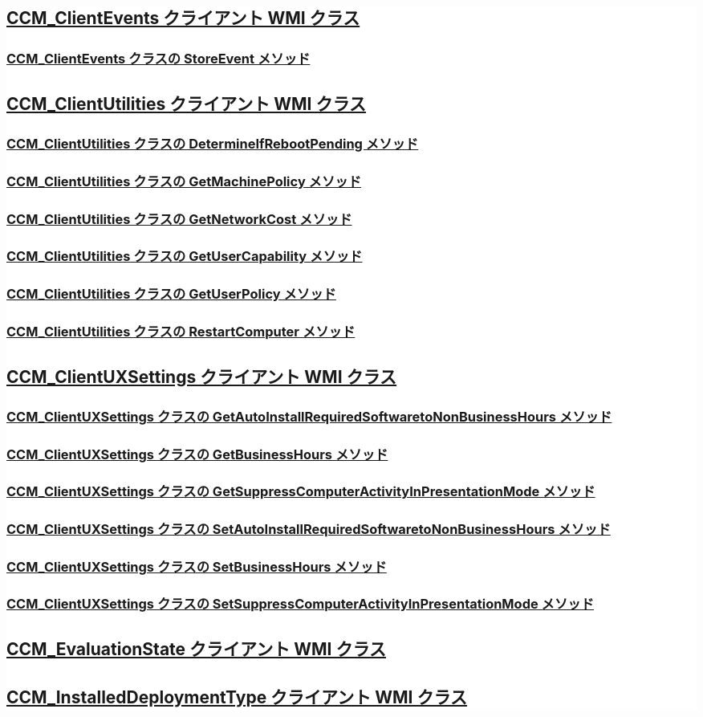 ## [CCM_ClientEvents クライアント WMI クラス](core/clients/sdk/ccm_clientevents-client-wmi-class.md)
### [CCM_ClientEvents クラスの StoreEvent メソッド](core/clients/sdk/storeevent-method-in-class-ccm_clientevents.md)
## [CCM_ClientUtilities クライアント WMI クラス](core/clients/sdk/ccm_clientutilities-client-wmi-class.md)
### [CCM_ClientUtilities クラスの DetermineIfRebootPending メソッド](core/clients/sdk/determineifrebootpending-method-in-class-ccm_clientutilities.md)
### [CCM_ClientUtilities クラスの GetMachinePolicy メソッド](core/clients/sdk/getmachinepolicy-method-in-class-ccm_clientutilities.md)
### [CCM_ClientUtilities クラスの GetNetworkCost メソッド](core/clients/sdk/getnetworkcost-method-in-class-ccm_clientutilities.md)
### [CCM_ClientUtilities クラスの GetUserCapability メソッド](core/clients/sdk/getusercapability-method-in-class-ccm_clientutilities.md)
### [CCM_ClientUtilities クラスの GetUserPolicy メソッド](core/clients/sdk/getuserpolicy-method-in-class-ccm_clientutilities.md)
### [CCM_ClientUtilities クラスの RestartComputer メソッド](core/clients/sdk/restartcomputer-method-in-class-ccm_clientutilities.md)
## [CCM_ClientUXSettings クライアント WMI クラス](core/clients/sdk/ccm_clientuxsettings-client-wmi-class.md)
### [CCM_ClientUXSettings クラスの GetAutoInstallRequiredSoftwaretoNonBusinessHours メソッド](core/clients/sdk/getautoinstallrequiredsoftwaretononbusinesshours-method.md)
### [CCM_ClientUXSettings クラスの GetBusinessHours メソッド](core/clients/sdk/getbusinesshours-method-in-class-ccm_clientuxsettings.md)
### [CCM_ClientUXSettings クラスの GetSuppressComputerActivityInPresentationMode メソッド](core/clients/sdk/getsuppresscomputeractivityinpresentationmode-method.md)
### [CCM_ClientUXSettings クラスの SetAutoInstallRequiredSoftwaretoNonBusinessHours メソッド](core/clients/sdk/setautoinstallrequiredsoftwaretononbusinesshours-method.md)
### [CCM_ClientUXSettings クラスの SetBusinessHours メソッド](core/clients/sdk/setbusinesshours-method-in-class-ccm_clientuxsettings.md)
### [CCM_ClientUXSettings クラスの SetSuppressComputerActivityInPresentationMode メソッド](core/clients/sdk/setsuppresscomputeractivityinpresentationmode-method.md)
## [CCM_EvaluationState クライアント WMI クラス](core/clients/sdk/ccm_evaluationstate-client-wmi-class.md)
## [CCM_InstalledDeploymentType クライアント WMI クラス](core/clients/sdk/ccm_installeddeploymenttype-client-wmi-class.md)